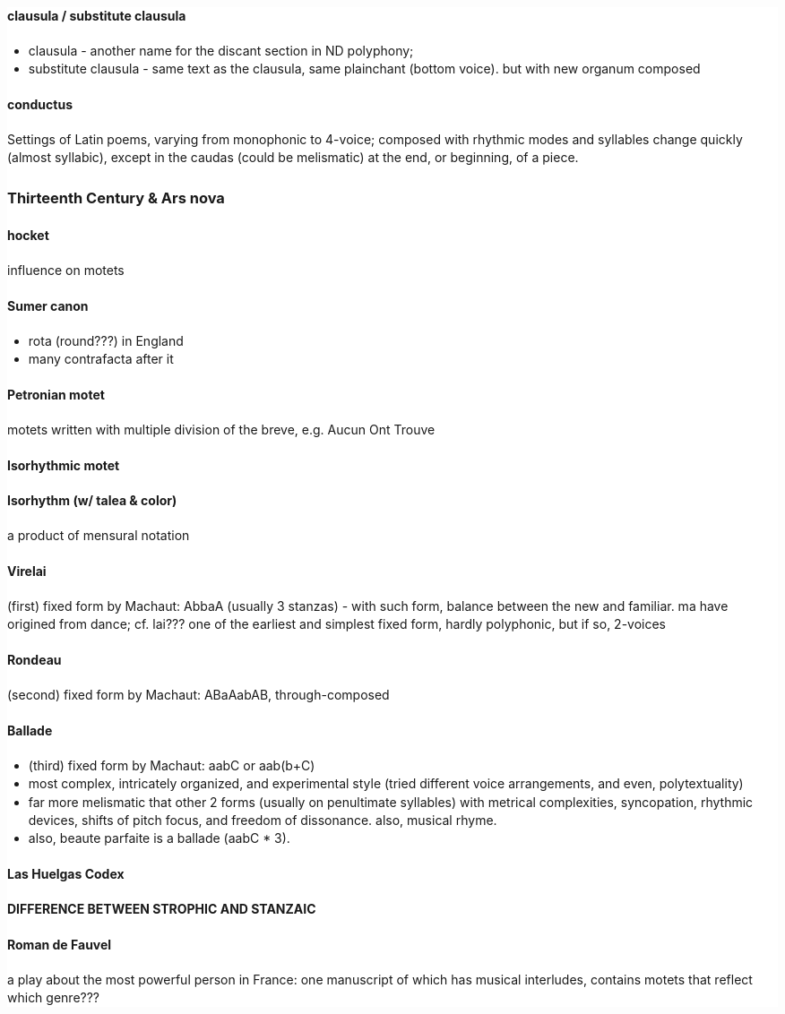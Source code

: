 #### clausula / substitute clausula
* clausula - another name for the discant section in ND polyphony; 
* substitute clausula - same text as the clausula, same plainchant (bottom voice). but with new organum composed

#### conductus
Settings of Latin poems, varying from monophonic to 4-voice; composed with rhythmic modes and syllables change quickly (almost syllabic), except in the caudas (could be melismatic) at the end, or beginning, of a piece. 

### Thirteenth Century & Ars nova

#### hocket
influence on motets

#### Sumer canon
* rota (round???) in England  
* many contrafacta after it

#### Petronian motet
motets written with multiple division of the breve, e.g. Aucun Ont Trouve

#### Isorhythmic motet

#### Isorhythm (w/ talea & color)
a product of mensural notation

#### Virelai
(first) fixed form by Machaut: AbbaA (usually 3 stanzas) - with such form, balance between the new and familiar.
ma have origined from dance; cf. lai???
one of the earliest and simplest fixed form, hardly polyphonic, but if so, 2-voices

#### Rondeau
(second) fixed form by Machaut: ABaAabAB, through-composed

#### Ballade
* (third) fixed form by Machaut: aabC or aab(b+C)
* most complex, intricately organized, and experimental style (tried different voice arrangements, and even, polytextuality)
* far more melismatic that other 2 forms (usually on penultimate syllables) with metrical complexities, syncopation, rhythmic devices, shifts of pitch focus, and freedom of dissonance. also, musical rhyme. 
* also, beaute parfaite is a ballade (aabC * 3). 

#### Las Huelgas Codex

**DIFFERENCE BETWEEN STROPHIC AND STANZAIC**

#### Roman de Fauvel
a play about the most powerful person in France: one manuscript of which has musical interludes, contains motets that reflect which genre???
